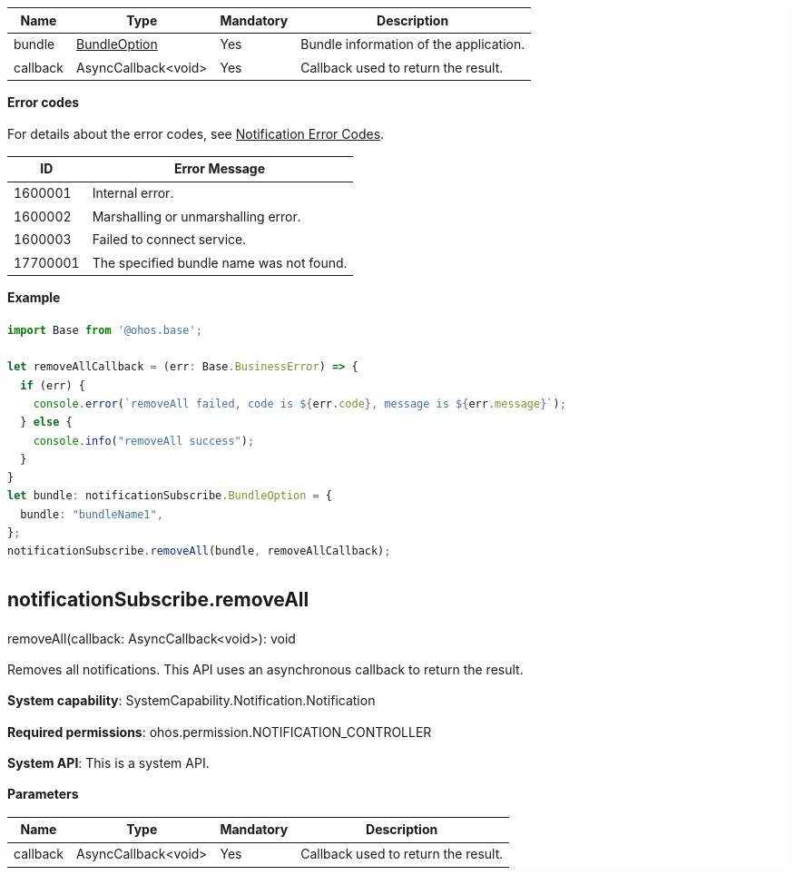 | Name    | Type                 | Mandatory| Description                        |
| -------- | --------------------- | ---- | ---------------------------- |
| bundle   | [BundleOption](js-apis-inner-notification-notificationCommonDef.md#bundleoption)        | Yes  | Bundle information of the application.                  |
| callback | AsyncCallback\<void\> | Yes  | Callback used to return the result.|

**Error codes**

For details about the error codes, see [Notification Error Codes](./errorcode-notification.md).

| ID| Error Message                                |
| -------- | ---------------------------------------- |
| 1600001  | Internal error.                          |
| 1600002  | Marshalling or unmarshalling error.      |
| 1600003  | Failed to connect service.               |
| 17700001 | The specified bundle name was not found. |

**Example**

```ts
import Base from '@ohos.base';

let removeAllCallback = (err: Base.BusinessError) => {
  if (err) {
    console.error(`removeAll failed, code is ${err.code}, message is ${err.message}`);
  } else {
    console.info("removeAll success");
  }
}
let bundle: notificationSubscribe.BundleOption = {
  bundle: "bundleName1",
};
notificationSubscribe.removeAll(bundle, removeAllCallback);
```

## notificationSubscribe.removeAll

removeAll(callback: AsyncCallback\<void\>): void

Removes all notifications. This API uses an asynchronous callback to return the result.

**System capability**: SystemCapability.Notification.Notification

**Required permissions**: ohos.permission.NOTIFICATION_CONTROLLER

**System API**: This is a system API.

**Parameters**

| Name    | Type                 | Mandatory| Description                |
| -------- | --------------------- | ---- | -------------------- |
| callback | AsyncCallback\<void\> | Yes  | Callback used to return the result.|
